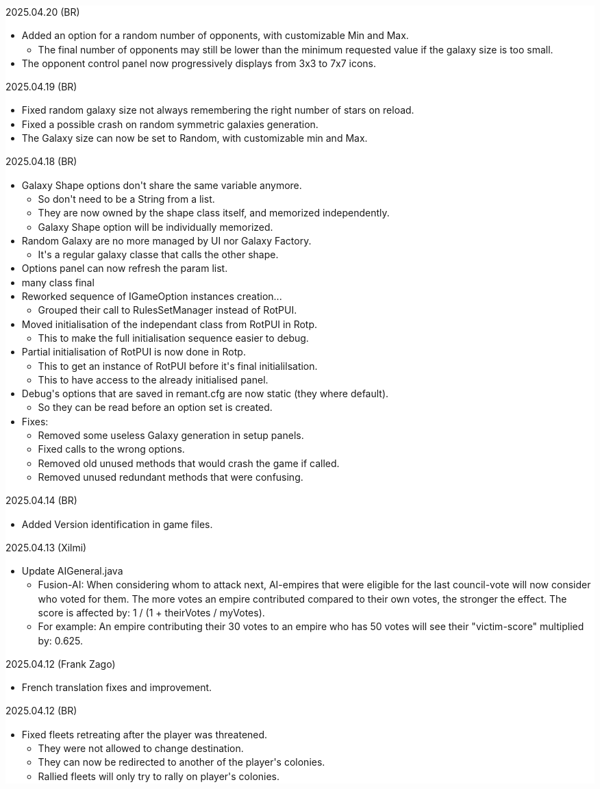 2025.04.20 (BR)
- Added an option for a random number of opponents, with customizable Min and Max.
  - The final number of opponents may still be lower than the minimum requested value if the galaxy size is too small.
- The opponent control panel now progressively displays from 3x3 to 7x7 icons.

2025.04.19 (BR)
- Fixed random galaxy size not always remembering the right number of stars on reload.
- Fixed a possible crash on random symmetric galaxies generation.
- The Galaxy size can now be set to Random, with customizable min and Max.

2025.04.18 (BR)
- Galaxy Shape options don't share the same variable anymore.
  - So don't need to be a String from a list.
  - They are now owned by the shape class itself, and memorized independently.
  - Galaxy Shape option will be individually memorized.
- Random Galaxy are no more managed by UI nor Galaxy Factory.
  - It's a regular galaxy classe that calls the other shape.
- Options panel can now refresh the param list.
- many class final
- Reworked sequence of IGameOption instances creation...
  - Grouped their call to RulesSetManager instead of RotPUI.
- Moved initialisation of the independant class from RotPUI in Rotp.
  - This to make the full initialisation sequence easier to debug.
- Partial initialisation of RotPUI is now done in Rotp.
  - This to get an instance of RotPUI before it's final initialilsation.
  - This to have access to the already initialised panel.
- Debug's options that are saved in remant.cfg are now static (they where default).
  - So they can be read before an option set is created.
- Fixes:
  - Removed some useless Galaxy generation in setup panels.
  - Fixed calls to the wrong options.
  - Removed old unused methods that would crash the game if called.
  - Removed unused redundant methods that were confusing.

2025.04.14 (BR)
- Added Version identification in game files. 

2025.04.13 (Xilmi)
- Update AIGeneral.java
  - Fusion-AI: When considering whom to attack next, AI-empires that were eligible for the last council-vote will now consider who voted for them. The more votes an empire contributed compared to their own votes, the stronger the effect. The score is affected by: 1 / (1 + theirVotes / myVotes).
  - For example: An empire contributing their 30 votes to an empire who has 50 votes will see their "victim-score" multiplied by: 0.625.

2025.04.12 (Frank Zago)
- French translation fixes and improvement.

2025.04.12 (BR)
- Fixed fleets retreating after the player was threatened.
  - They were not allowed to change destination.
  - They can now be redirected to another of the player's colonies.
  - Rallied fleets will only try to rally on player's colonies.
